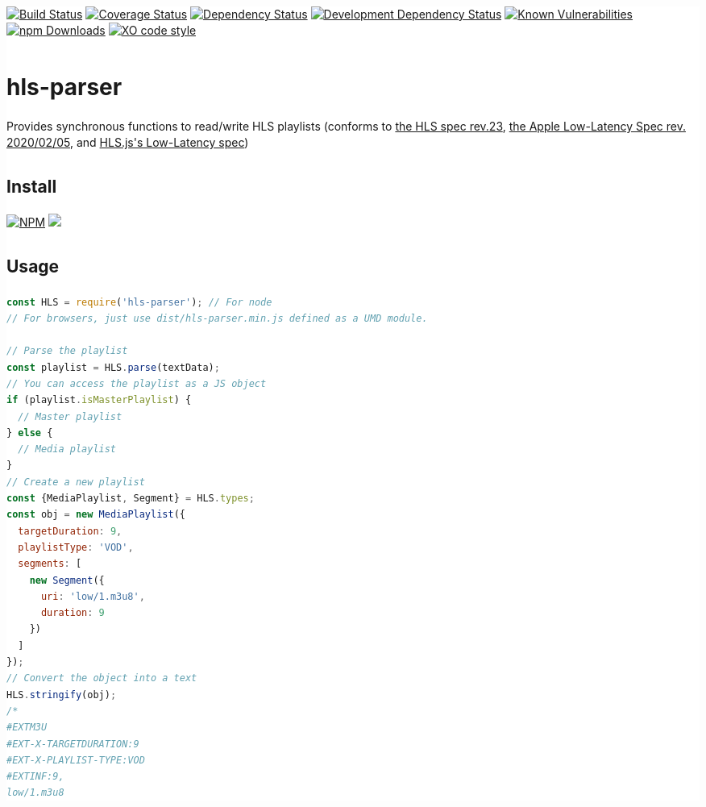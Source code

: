[![Build Status](https://travis-ci.org/kuu/hls-parser.svg?branch=master)](https://travis-ci.org/kuu/hls-parser)
[![Coverage Status](https://coveralls.io/repos/github/kuu/hls-parser/badge.svg?branch=master)](https://coveralls.io/github/kuu/hls-parser?branch=master)
[![Dependency Status](https://david-dm.org/kuu/hls-parser.svg)](https://david-dm.org/kuu/hls-parser)
[![Development Dependency Status](https://david-dm.org/kuu/hls-parser/dev-status.svg)](https://david-dm.org/kuu/hls-parser#info=devDependencies)
[![Known Vulnerabilities](https://snyk.io/test/github/kuu/hls-parser/badge.svg)](https://snyk.io/test/github/kuu/hls-parser)
[![npm Downloads](https://img.shields.io/npm/dw/hls-parser.svg?style=flat-square)](https://npmjs.com/hls-parser)
[![XO code style](https://img.shields.io/badge/code_style-XO-5ed9c7.svg)](https://github.com/sindresorhus/xo)


# hls-parser

Provides synchronous functions to read/write HLS playlists (conforms to [the HLS spec rev.23](https://tools.ietf.org/html/draft-pantos-http-live-streaming-23), [the Apple Low-Latency Spec rev. 2020/02/05](https://developer.apple.com/documentation/http_live_streaming/protocol_extension_for_low-latency_hls_preliminary_specification), and [HLS.js's Low-Latency spec](https://github.com/video-dev/hlsjs-rfcs/blob/lhls-spec/proposals/0001-lhls.md))

## Install
[![NPM](https://nodei.co/npm/hls-parser.png?mini=true)](https://nodei.co/npm/hls-parser/)
[![](https://data.jsdelivr.com/v1/package/npm/hls-parser/badge)](https://www.jsdelivr.com/package/npm/hls-parser?path=dist)

## Usage
```js
const HLS = require('hls-parser'); // For node
// For browsers, just use dist/hls-parser.min.js defined as a UMD module.

// Parse the playlist
const playlist = HLS.parse(textData);
// You can access the playlist as a JS object
if (playlist.isMasterPlaylist) {
  // Master playlist
} else {
  // Media playlist
}
// Create a new playlist
const {MediaPlaylist, Segment} = HLS.types;
const obj = new MediaPlaylist({
  targetDuration: 9,
  playlistType: 'VOD',
  segments: [
    new Segment({
      uri: 'low/1.m3u8',
      duration: 9
    })
  ]
});
// Convert the object into a text
HLS.stringify(obj);
/*
#EXTM3U
#EXT-X-TARGETDURATION:9
#EXT-X-PLAYLIST-TYPE:VOD
#EXTINF:9,
low/1.m3u8
```